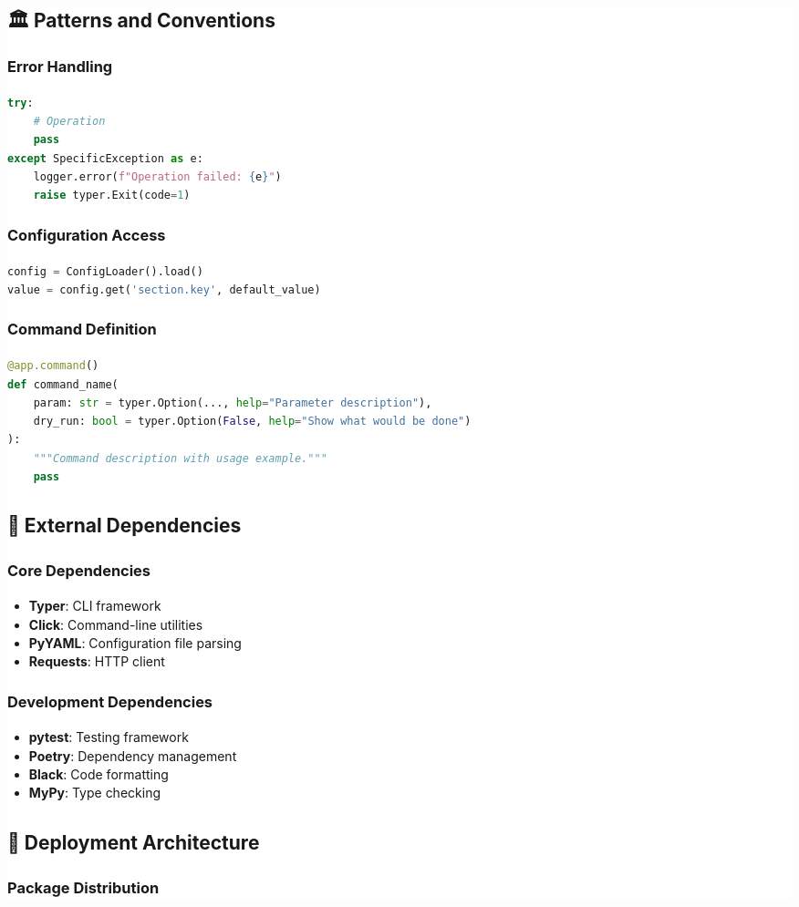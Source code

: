 ## 🏛️ Patterns and Conventions

### Error Handling

```python
try:
    # Operation
    pass
except SpecificException as e:
    logger.error(f"Operation failed: {e}")
    raise typer.Exit(code=1)
```

### Configuration Access

```python
config = ConfigLoader().load()
value = config.get('section.key', default_value)
```

### Command Definition

```python
@app.command()
def command_name(
    param: str = typer.Option(..., help="Parameter description"),
    dry_run: bool = typer.Option(False, help="Show what would be done")
):
    """Command description with usage example."""
    pass
```

## 🔌 External Dependencies

### Core Dependencies

- **Typer**: CLI framework
- **Click**: Command-line utilities
- **PyYAML**: Configuration file parsing
- **Requests**: HTTP client

### Development Dependencies

- **pytest**: Testing framework
- **Poetry**: Dependency management
- **Black**: Code formatting
- **MyPy**: Type checking

## 🚀 Deployment Architecture

### Package Distribution
